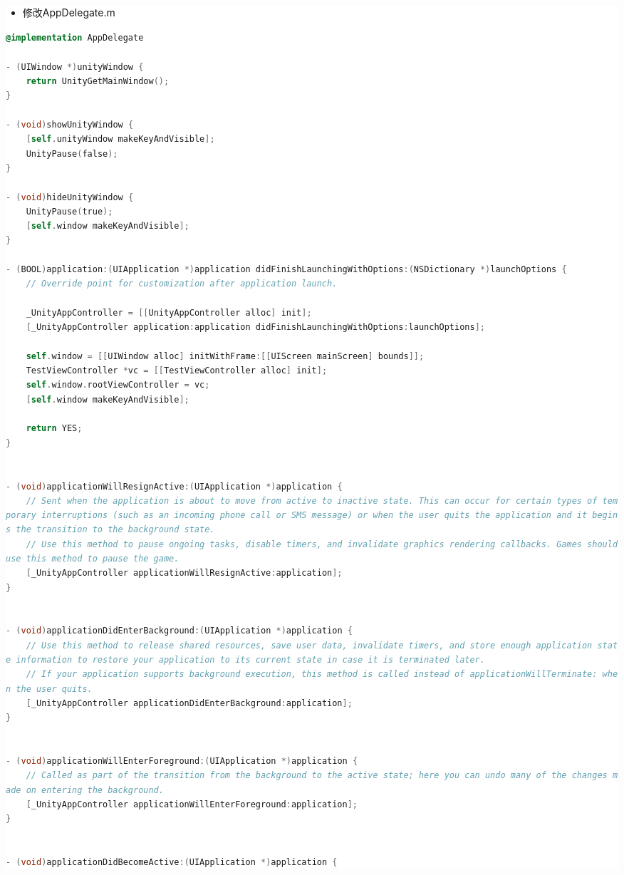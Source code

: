 - 修改AppDelegate.m

```objective-c
@implementation AppDelegate

- (UIWindow *)unityWindow {
    return UnityGetMainWindow();
}

- (void)showUnityWindow {
    [self.unityWindow makeKeyAndVisible];
  	UnityPause(false);
}

- (void)hideUnityWindow {
  	UnityPause(true);
    [self.window makeKeyAndVisible];
}

- (BOOL)application:(UIApplication *)application didFinishLaunchingWithOptions:(NSDictionary *)launchOptions {
    // Override point for customization after application launch.
    
    _UnityAppController = [[UnityAppController alloc] init];
    [_UnityAppController application:application didFinishLaunchingWithOptions:launchOptions];
    
    self.window = [[UIWindow alloc] initWithFrame:[[UIScreen mainScreen] bounds]];
    TestViewController *vc = [[TestViewController alloc] init];
    self.window.rootViewController = vc;
    [self.window makeKeyAndVisible];
    
    return YES;
}


- (void)applicationWillResignActive:(UIApplication *)application {
    // Sent when the application is about to move from active to inactive state. This can occur for certain types of temporary interruptions (such as an incoming phone call or SMS message) or when the user quits the application and it begins the transition to the background state.
    // Use this method to pause ongoing tasks, disable timers, and invalidate graphics rendering callbacks. Games should use this method to pause the game.
    [_UnityAppController applicationWillResignActive:application];
}


- (void)applicationDidEnterBackground:(UIApplication *)application {
    // Use this method to release shared resources, save user data, invalidate timers, and store enough application state information to restore your application to its current state in case it is terminated later.
    // If your application supports background execution, this method is called instead of applicationWillTerminate: when the user quits.
    [_UnityAppController applicationDidEnterBackground:application];
}


- (void)applicationWillEnterForeground:(UIApplication *)application {
    // Called as part of the transition from the background to the active state; here you can undo many of the changes made on entering the background.
    [_UnityAppController applicationWillEnterForeground:application];
}


- (void)applicationDidBecomeActive:(UIApplication *)application {
```